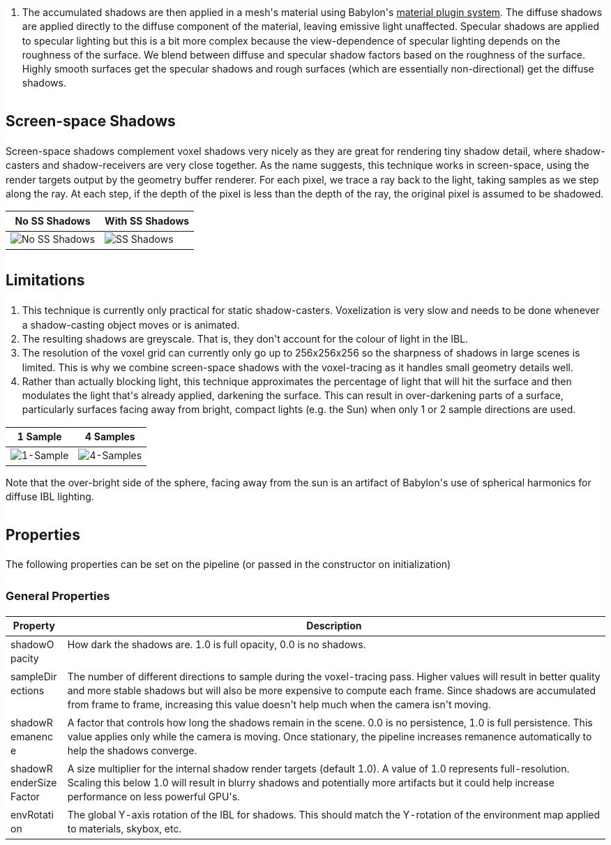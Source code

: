 1. The accumulated shadows are then applied in a mesh's material using Babylon's [material plugin system](https://doc.babylonjs.com/features/featuresDeepDive/materials/using/materialPlugins). The diffuse shadows are applied directly to the diffuse component of the material, leaving emissive light unaffected. Specular shadows are applied to specular lighting but this is a bit more complex because the view-dependence of specular lighting depends on the roughness of the surface. We blend between diffuse and specular shadow factors based on the roughness of the surface. Highly smooth surfaces get the specular shadows and rough surfaces (which are essentially non-directional) get the diffuse shadows.

## Screen-space Shadows

Screen-space shadows complement voxel shadows very nicely as they are great for rendering tiny shadow detail, where shadow-casters and shadow-receivers are very close together. As the name suggests, this technique works in screen-space, using the render targets output by the geometry buffer renderer. For each pixel, we trace a ray back to the light, taking samples as we step along the ray. At each step, if the depth of the pixel is less than the depth of the ray, the original pixel is assumed to be shadowed.

| No SS Shadows | With SS Shadows |
| --- | --- |
| ![No SS Shadows](/img/how_to/iblShadowsRenderingPipeline/NoSSS.jpg!500) | ![SS Shadows](/img/how_to/iblShadowsRenderingPipeline/SSS.jpg!500) |

## Limitations

1. This technique is currently only practical for static shadow-casters. Voxelization is very slow and needs to be done whenever a shadow-casting object moves or is animated.
2. The resulting shadows are greyscale. That is, they don't account for the colour of light in the IBL.
3. The resolution of the voxel grid can currently only go up to 256x256x256 so the sharpness of shadows in large scenes is limited. This is why we combine screen-space shadows with the voxel-tracing as it handles small geometry details well.
4. Rather than actually blocking light, this technique approximates the percentage of light that will hit the surface and then modulates the light that's already applied, darkening the surface. This can result in over-darkening parts of a surface, particularly surfaces facing away from bright, compact lights (e.g. the Sun) when only 1 or 2 sample directions are used.

| 1 Sample | 4 Samples |
| --- | --- |
|![1-Sample](/img/how_to/iblShadowsRenderingPipeline/1-sample.jpg!500) | ![4-Samples](/img/how_to/iblShadowsRenderingPipeline/4-samples.jpg!500) |

Note that the over-bright side of the sphere, facing away from the sun is an artifact of Babylon's use of spherical harmonics for diffuse IBL lighting.

## Properties

The following properties can be set on the pipeline (or passed in the constructor on initialization)

### General Properties

| Property | Description |
| --- | --- |
| shadowOpacity | How dark the shadows are. 1.0 is full opacity, 0.0 is no shadows. |
| sampleDirections | The number of different directions to sample during the voxel-tracing pass. Higher values will result in better quality and more stable shadows but will also be more expensive to compute each frame. Since shadows are accumulated from frame to frame, increasing this value doesn't help much when the camera isn't moving. |
| shadowRemanence | A factor that controls how long the shadows remain in the scene. 0.0 is no persistence, 1.0 is full persistence. This value applies only while the camera is moving. Once stationary, the pipeline increases remanence automatically to help the shadows converge. |
| shadowRenderSizeFactor | A size multiplier for the internal shadow render targets (default 1.0). A value of 1.0 represents full-resolution. Scaling this below 1.0 will result in blurry shadows and potentially more artifacts but it could help increase performance on less powerful GPU's. |
| envRotation | The global Y-axis rotation of the IBL for shadows. This should match the Y-rotation of the environment map applied to materials, skybox, etc. |
